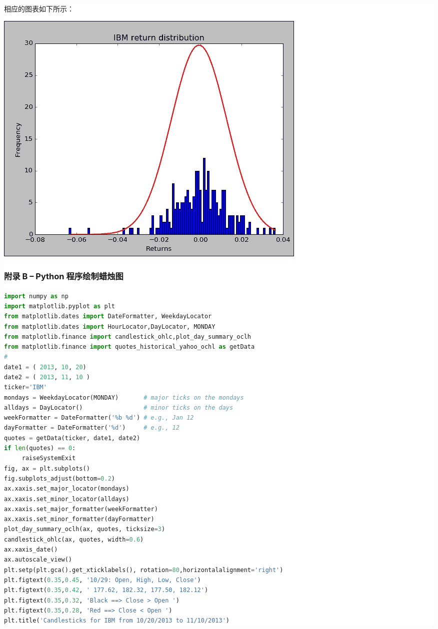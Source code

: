 相应的图表如下所示：

![附录 A – Python 程序用于回报分布与正态分布的比较](img/B06175_04_17.jpg)

### 附录 B – Python 程序绘制蜡烛图

```py
import numpy as np
import matplotlib.pyplot as plt
from matplotlib.dates import DateFormatter, WeekdayLocator
from matplotlib.dates import HourLocator,DayLocator, MONDAY
from matplotlib.finance import candlestick_ohlc,plot_day_summary_oclh
from matplotlib.finance import quotes_historical_yahoo_ochl as getData
#
date1 = ( 2013, 10, 20)
date2 = ( 2013, 11, 10 )
ticker='IBM'
mondays = WeekdayLocator(MONDAY)       # major ticks on the mondays
alldays = DayLocator()                 # minor ticks on the days
weekFormatter = DateFormatter('%b %d') # e.g., Jan 12
dayFormatter = DateFormatter('%d')     # e.g., 12
quotes = getData(ticker, date1, date2)
if len(quotes) == 0:
     raiseSystemExit
fig, ax = plt.subplots()
fig.subplots_adjust(bottom=0.2)
ax.xaxis.set_major_locator(mondays)
ax.xaxis.set_minor_locator(alldays)
ax.xaxis.set_major_formatter(weekFormatter)
ax.xaxis.set_minor_formatter(dayFormatter)
plot_day_summary_oclh(ax, quotes, ticksize=3)
candlestick_ohlc(ax, quotes, width=0.6)
ax.xaxis_date()
ax.autoscale_view()
plt.setp(plt.gca().get_xticklabels(), rotation=80,horizontalalignment='right')
plt.figtext(0.35,0.45, '10/29: Open, High, Low, Close')
plt.figtext(0.35,0.42, ' 177.62, 182.32, 177.50, 182.12')
plt.figtext(0.35,0.32, 'Black ==> Close > Open ')
plt.figtext(0.35,0.28, 'Red ==> Close < Open ')
plt.title('Candlesticks for IBM from 10/20/2013 to 11/10/2013')
```